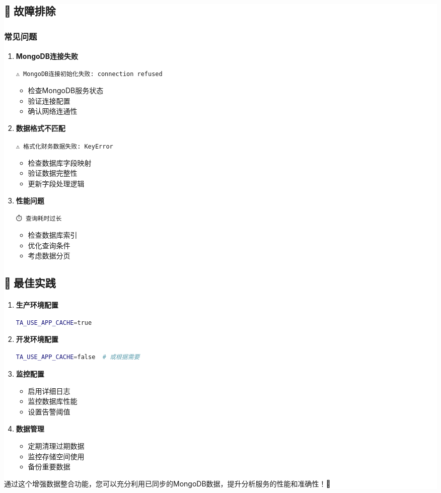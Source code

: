 ## 🔧 故障排除

### 常见问题

1. **MongoDB连接失败**
   ```
   ⚠️ MongoDB连接初始化失败: connection refused
   ```
   - 检查MongoDB服务状态
   - 验证连接配置
   - 确认网络连通性

2. **数据格式不匹配**
   ```
   ⚠️ 格式化财务数据失败: KeyError
   ```
   - 检查数据库字段映射
   - 验证数据完整性
   - 更新字段处理逻辑

3. **性能问题**
   ```
   ⏱️ 查询耗时过长
   ```
   - 检查数据库索引
   - 优化查询条件
   - 考虑数据分页

## 🚀 最佳实践

1. **生产环境配置**
   ```bash
   TA_USE_APP_CACHE=true
   ```

2. **开发环境配置**
   ```bash
   TA_USE_APP_CACHE=false  # 或根据需要
   ```

3. **监控配置**
   - 启用详细日志
   - 监控数据库性能
   - 设置告警阈值

4. **数据管理**
   - 定期清理过期数据
   - 监控存储空间使用
   - 备份重要数据

通过这个增强数据整合功能，您可以充分利用已同步的MongoDB数据，提升分析服务的性能和准确性！🎉
